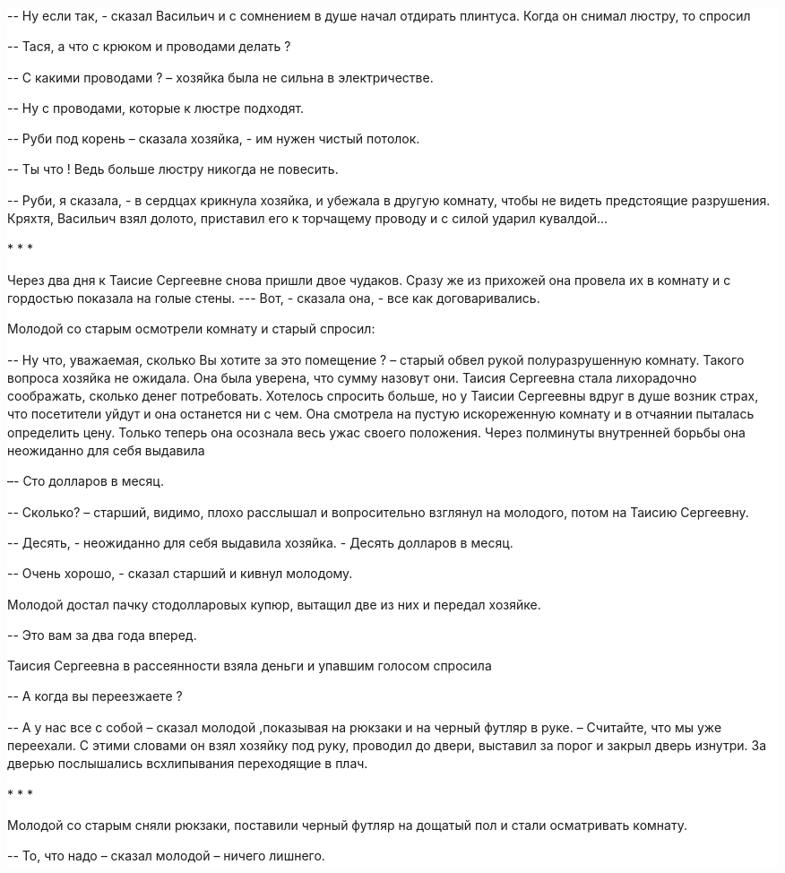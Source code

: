 -- Ну если так, - сказал Васильич и с сомнением в душе начал отдирать плинтуса. Когда он снимал люстру, то спросил

-- Тася, а что с крюком и проводами делать ? 

-- С какими проводами ? – хозяйка была не сильна в электричестве.

-- Ну с проводами, которые к люстре подходят.

-- Руби под корень – сказала хозяйка, - им нужен чистый потолок.

-- Ты что ! Ведь больше люстру никогда не повесить.

-- Руби, я сказала, - в сердцах крикнула хозяйка, и убежала в другую комнату, чтобы не видеть предстоящие разрушения. Кряхтя, Васильич взял долото, приставил его к торчащему проводу и с силой ударил кувалдой…



\* \* \*

  
Через два дня к Таисие Сергеевне снова пришли двое чудаков. Сразу же из прихожей она провела их в комнату и с гордостью показала на голые стены. --- Вот, - сказала она, - все как договаривались.

Молодой со старым осмотрели комнату и старый спросил:

-- Ну что, уважаемая, сколько Вы хотите за это помещение ? – старый обвел рукой полуразрушенную комнату. Такого вопроса хозяйка не ожидала. Она была уверена, что сумму назовут они. Таисия Сергеевна стала лихорадочно соображать, сколько денег потребовать. Хотелось спросить больше, но у Таисии Сергеевны вдруг в душе возник страх, что посетители уйдут и она останется ни с чем. Она смотрела на пустую искореженную  комнату и в отчаянии пыталась определить цену. Только теперь она осознала весь ужас своего положения. Через полминуты внутренней борьбы она неожиданно для себя выдавила 

–- Сто долларов в месяц.

-- Сколько? – старший, видимо, плохо расслышал и вопросительно взглянул на молодого, потом на Таисию Сергеевну.

-- Десять, - неожиданно для себя выдавила хозяйка. - Десять долларов в месяц.

-- Очень хорошо, - сказал старший и кивнул молодому. 

Молодой достал пачку стодолларовых купюр, вытащил две из них и передал хозяйке. 

-- Это вам за два года вперед.

Таисия Сергеевна в рассеянности взяла деньги и упавшим голосом спросила 

-- А когда вы переезжаете ?

-- А у нас все с собой – сказал молодой ,показывая на рюкзаки и на черный футляр в руке. – Считайте, что мы уже переехали. С этими словами он взял хозяйку под руку, проводил до двери,  выставил за порог и закрыл дверь изнутри. За дверью послышались всхлипывания переходящие в плач.


\* \* \*
  

Молодой со старым сняли рюкзаки, поставили черный футляр на дощатый пол и стали осматривать комнату.

-- То, что надо – сказал молодой – ничего лишнего.
